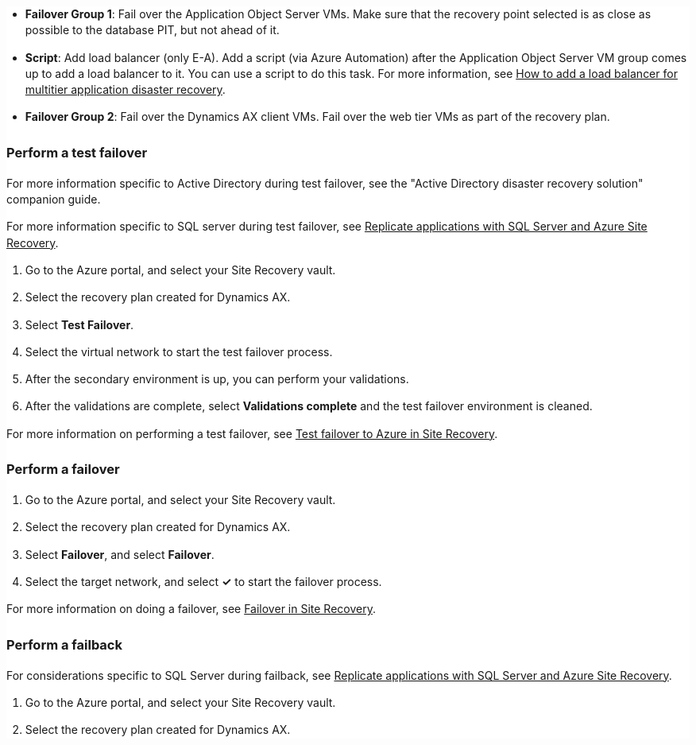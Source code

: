 * **Failover Group 1**: Fail over the Application Object Server VMs.
Make sure that the recovery point selected is as close as possible to the database PIT, but not ahead of it.

* **Script**: Add load balancer (only E-A).
Add a script (via Azure Automation) after the Application Object Server VM group comes up to add a load balancer to it. You can use a script to do this task. For more information, see [How to add a load balancer for multitier application disaster recovery](https://azure.microsoft.com/blog/cloud-migration-and-disaster-recovery-of-load-balanced-multi-tier-applications-using-azure-site-recovery/).

* **Failover Group 2**: Fail over the Dynamics AX client VMs. Fail over the web tier VMs as part of the recovery plan.


### Perform a test failover

For more information specific to Active Directory during test failover, see the "Active Directory disaster recovery solution" companion guide. 

For more information specific to SQL server during test failover, see [Replicate applications with SQL Server and Azure Site Recovery](site-recovery-sql.md).

1. Go to the Azure portal, and select your Site Recovery vault.

2. Select the recovery plan created for Dynamics AX.

3. Select **Test Failover**.

4. Select the virtual network to start the test failover process.

5. After the secondary environment is up, you can perform your validations.

6. After the validations are complete, select **Validations complete** and the test failover environment is cleaned.

For more information on performing a test failover, see [Test failover to Azure in Site Recovery](site-recovery-test-failover-to-azure.md).

### Perform a failover

1. Go to the Azure portal, and select your Site Recovery vault.

2. Select the recovery plan created for Dynamics AX.

3. Select **Failover**, and select **Failover**.

4. Select the target network, and select **✓** to start the failover process.

For more information on doing a failover, see [Failover in Site Recovery](site-recovery-failover.md).

### Perform a failback

For considerations specific to SQL Server during failback, see [Replicate applications with SQL Server and Azure Site Recovery](site-recovery-sql.md).

1. Go to the Azure portal, and select your Site Recovery vault.

2. Select the recovery plan created for Dynamics AX.
